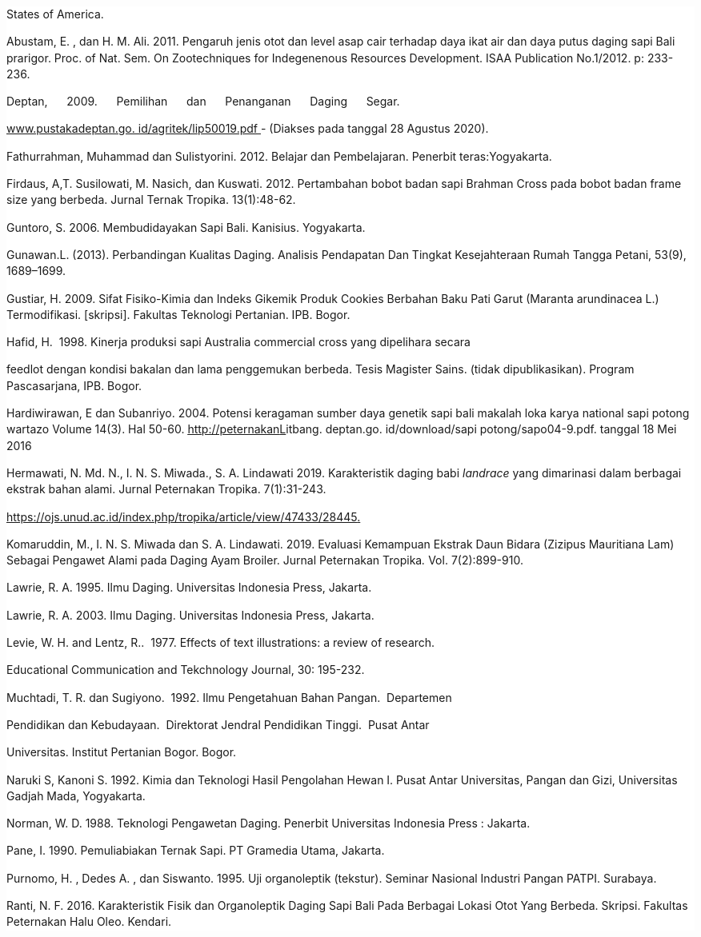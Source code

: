 <p><span class="font7">States of America.</span></p>
<p><span class="font7">Abustam, E. , dan H. M. Ali. 2011. Pengaruh jenis otot dan level asap cair terhadap daya ikat air dan daya putus daging sapi Bali prarigor. Proc. of Nat. Sem. On Zootechniques for Indegenenous Resources Development. ISAA Publication No.1/2012. p: 233-236.</span></p>
<p><span class="font7">Deptan, &nbsp;&nbsp;&nbsp;&nbsp;&nbsp;2009. &nbsp;&nbsp;&nbsp;&nbsp;&nbsp;Pemilihan &nbsp;&nbsp;&nbsp;&nbsp;&nbsp;dan &nbsp;&nbsp;&nbsp;&nbsp;&nbsp;Penanganan &nbsp;&nbsp;&nbsp;&nbsp;&nbsp;Daging &nbsp;&nbsp;&nbsp;&nbsp;&nbsp;Segar.</span></p>
<p><a href="http://www.pustakadeptan.go.id/agritek/lip50019.pdf"><span class="font7" style="text-decoration:underline;">www.pustakadeptan.go. id/agritek/lip50019.pdf</span><span class="font7"> </span></a><span class="font7">- (Diakses pada tanggal 28 Agustus 2020).</span></p>
<p><span class="font7">Fathurrahman, Muhammad dan Sulistyorini. 2012. Belajar dan Pembelajaran. Penerbit teras:Yogyakarta.</span></p>
<p><span class="font7">Firdaus, A,T. Susilowati, M. Nasich, dan Kuswati. 2012. Pertambahan bobot badan sapi Brahman Cross pada bobot badan frame size yang berbeda. Jurnal Ternak Tropika. 13(1):48-62.</span></p>
<p><span class="font7">Guntoro, S. 2006. Membudidayakan Sapi Bali. Kanisius. Yogyakarta.</span></p>
<p><span class="font7">Gunawan.L. (2013). Perbandingan Kualitas Daging. Analisis Pendapatan Dan Tingkat Kesejahteraan Rumah Tangga Petani, 53(9), 1689–1699.</span></p>
<p><span class="font7">Gustiar, H. 2009. Sifat Fisiko-Kimia dan Indeks Gikemik Produk Cookies Berbahan Baku Pati Garut (Maranta arundinacea L.) Termodifikasi. [skripsi]. Fakultas Teknologi Pertanian. IPB. Bogor.</span></p>
<p><span class="font7">Hafid, H. &nbsp;1998. Kinerja produksi sapi Australia commercial cross yang dipelihara secara</span></p>
<p><span class="font7">feedlot dengan kondisi bakalan dan lama penggemukan berbeda. Tesis Magister Sains. (tidak dipublikasikan). Program Pascasarjana, IPB. Bogor.</span></p>
<p><span class="font7">Hardiwirawan, E dan Subanriyo. 2004. Potensi keragaman sumber daya genetik sapi bali makalah loka karya national sapi potong wartazo Volume 14(3). Hal 50-60. </span><a href="http://peternakan/"><span class="font7" style="text-decoration:underline;">http://peternakan</span><span class="font7">L</span></a><span class="font7">itbang. deptan.go. id/download/sapi potong/sapo04-9.pdf. tanggal 18 Mei 2016</span></p>
<p><span class="font7">Hermawati, N. Md. N., I. N. S. Miwada., S. A. Lindawati 2019. Karakteristik daging babi </span><span class="font7" style="font-style:italic;">landrace</span><span class="font7"> yang dimarinasi dalam berbagai ekstrak bahan alami. Jurnal Peternakan Tropika. 7(1):31-243.</span></p>
<p><a href="https://ojs.unud.ac.id/index.php/tropika/article/view/47433/28445"><span class="font7" style="text-decoration:underline;">https://ojs.unud.ac.id/index.php/tropika/article/view/47433/28445</span><span class="font7">.</span></a></p>
<p><span class="font7">Komaruddin, M., I. N. S. Miwada dan S. A. Lindawati. 2019. Evaluasi Kemampuan Ekstrak Daun Bidara (Zizipus Mauritiana Lam) Sebagai Pengawet Alami pada Daging Ayam Broiler. Jurnal Peternakan Tropika</span><span class="font7" style="font-style:italic;">.</span><span class="font7"> Vol. 7(2):899-910.</span></p>
<p><span class="font7">Lawrie, R. A. 1995. Ilmu Daging. Universitas Indonesia Press, Jakarta.</span></p>
<p><span class="font7">Lawrie, R. A. 2003. Ilmu Daging. Universitas Indonesia Press, Jakarta.</span></p>
<p><span class="font7">Levie, W. H. and Lentz, R.. &nbsp;1977. Effects of text illustrations: a review of research.</span></p>
<p><span class="font7">Educational Communication and Tekchnology Journal, 30: 195-232.</span></p>
<p><span class="font7">Muchtadi, T. R. dan Sugiyono. &nbsp;1992. Ilmu Pengetahuan Bahan Pangan. &nbsp;Departemen</span></p>
<p><span class="font7">Pendidikan dan Kebudayaan. &nbsp;Direktorat Jendral Pendidikan Tinggi. &nbsp;Pusat Antar</span></p>
<p><span class="font7">Universitas. Institut Pertanian Bogor. Bogor.</span></p>
<p><span class="font7">Naruki S, Kanoni S. 1992. Kimia dan Teknologi Hasil Pengolahan Hewan I. Pusat Antar Universitas, Pangan dan Gizi, Universitas Gadjah Mada, Yogyakarta.</span></p>
<p><span class="font7">Norman, W. D. 1988. Teknologi Pengawetan Daging. Penerbit Universitas Indonesia Press : Jakarta.</span></p>
<p><span class="font7">Pane, I. 1990. Pemuliabiakan Ternak Sapi. PT Gramedia Utama, Jakarta.</span></p>
<p><span class="font7">Purnomo, H. , Dedes A. , dan Siswanto. 1995. Uji organoleptik (tekstur). Seminar Nasional Industri Pangan PATPI. Surabaya.</span></p>
<p><span class="font7">Ranti, N. F. 2016. Karakteristik Fisik dan Organoleptik Daging Sapi Bali Pada Berbagai Lokasi Otot Yang Berbeda. Skripsi. Fakultas Peternakan Halu Oleo. Kendari.</span></p>